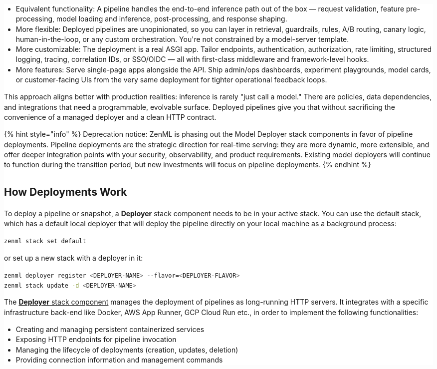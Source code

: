 - Equivalent functionality: A pipeline handles the end-to-end inference path
  out of the box — request validation, feature pre-processing, model loading
  and inference, post-processing, and response shaping.
- More flexible: Deployed pipelines are unopinionated, so you can layer in
  retrieval, guardrails, rules, A/B routing, canary logic, human-in-the-loop,
  or any custom orchestration. You're not constrained by a model-server template.
- More customizable: The deployment is a real ASGI app. Tailor endpoints,
  authentication, authorization, rate limiting, structured logging, tracing,
  correlation IDs, or SSO/OIDC — all with first-class middleware and
  framework-level hooks.
- More features: Serve single-page apps alongside the API. Ship admin/ops
  dashboards, experiment playgrounds, model cards, or customer-facing UIs
  from the very same deployment for tighter operational feedback loops.

This approach aligns better with production realities: inference is rarely
"just call a model." There are policies, data dependencies, and integrations
that need a programmable, evolvable surface. Deployed pipelines give you that
without sacrificing the convenience of a managed deployer and a clean HTTP
contract.

{% hint style="info" %}
Deprecation notice: ZenML is phasing out the Model Deployer stack components
in favor of pipeline deployments. Pipeline deployments are the strategic
direction for real-time serving: they are more dynamic, more extensible, and
offer deeper integration points with your security, observability, and product
requirements. Existing model deployers will continue to function during the
transition period, but new investments will focus on pipeline deployments.
{% endhint %}

## How Deployments Work

To deploy a pipeline or snapshot, a **Deployer** stack component needs to be in your active stack. You can use the default stack, which has a default local deployer that will deploy the pipeline directly on your local machine as a background process:

```bash
zenml stack set default
```

or set up a new stack with a deployer in it:

```bash
zenml deployer register <DEPLOYER-NAME> --flavor=<DEPLOYER-FLAVOR>
zenml stack update -d <DEPLOYER-NAME>
```

The [**Deployer** stack component](https://docs.zenml.io/stacks/stack-components/deployers) manages the deployment of pipelines as long-running HTTP servers. It integrates with a specific infrastructure back-end like Docker, AWS App Runner, GCP Cloud Run etc., in order to implement the following functionalities:

- Creating and managing persistent containerized services
- Exposing HTTP endpoints for pipeline invocation
- Managing the lifecycle of deployments (creation, updates, deletion)
- Providing connection information and management commands
